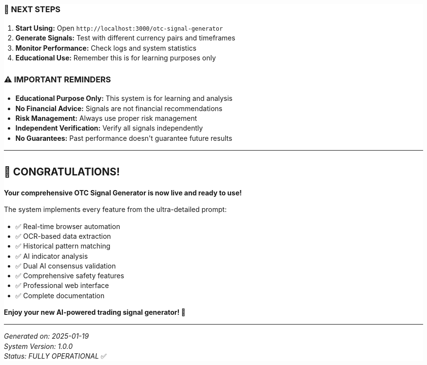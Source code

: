 ### 🚀 NEXT STEPS

1. **Start Using:** Open `http://localhost:3000/otc-signal-generator`
2. **Generate Signals:** Test with different currency pairs and timeframes
3. **Monitor Performance:** Check logs and system statistics
4. **Educational Use:** Remember this is for learning purposes only

### ⚠️ IMPORTANT REMINDERS

- **Educational Purpose Only:** This system is for learning and analysis
- **No Financial Advice:** Signals are not financial recommendations
- **Risk Management:** Always use proper risk management
- **Independent Verification:** Verify all signals independently
- **No Guarantees:** Past performance doesn't guarantee future results

---

## 🎉 CONGRATULATIONS!

**Your comprehensive OTC Signal Generator is now live and ready to use!**

The system implements every feature from the ultra-detailed prompt:
- ✅ Real-time browser automation
- ✅ OCR-based data extraction
- ✅ Historical pattern matching
- ✅ AI indicator analysis
- ✅ Dual AI consensus validation
- ✅ Comprehensive safety features
- ✅ Professional web interface
- ✅ Complete documentation

**Enjoy your new AI-powered trading signal generator! 🚀**

---

*Generated on: 2025-01-19*  
*System Version: 1.0.0*  
*Status: FULLY OPERATIONAL* ✅